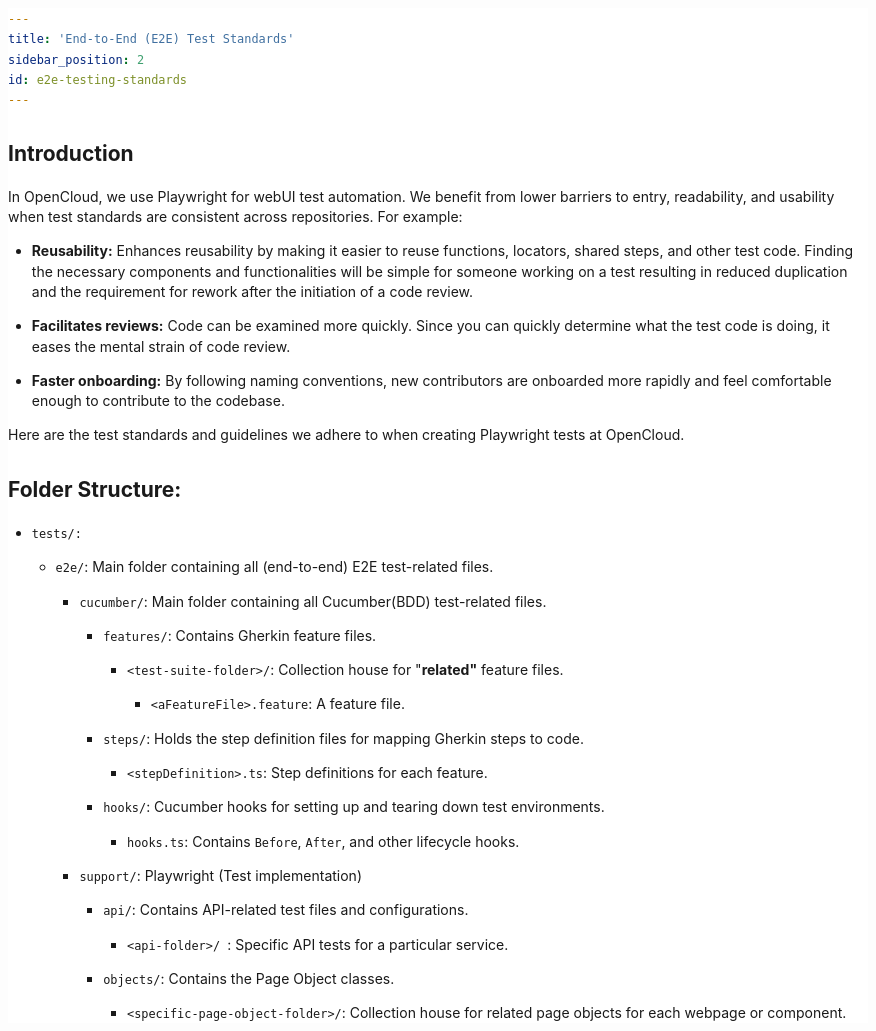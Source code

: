 ```yaml
---
title: 'End-to-End (E2E) Test Standards'
sidebar_position: 2
id: e2e-testing-standards
---
```




## Introduction

In OpenCloud, we use Playwright for webUI test automation. We benefit from lower barriers to entry, readability, and usability when test standards are consistent across repositories. For example:

- **Reusability:** Enhances reusability by making it easier to reuse functions, locators, shared steps, and other test code. Finding the necessary components and functionalities will be simple for someone working on a test resulting in reduced duplication and the requirement for rework after the initiation of a code review.

- **Facilitates reviews:** Code can be examined more quickly. Since you can quickly determine what the test code is doing, it eases the mental strain of code review.

- **Faster onboarding:** By following naming conventions, new contributors are onboarded more rapidly and feel comfortable enough to contribute to the codebase.

Here are the test standards and guidelines we adhere to when creating Playwright tests at OpenCloud.

## Folder Structure:

- `tests/:`

  - `e2e/`: Main folder containing all (end-to-end) E2E test-related files.

    - `cucumber/`: Main folder containing all Cucumber(BDD) test-related files.

      - `features/`: Contains Gherkin feature files.

        - `<test-suite-folder>/`: Collection house for "**related"** feature files.

          - `<aFeatureFile>.feature`: A feature file.

      - `steps/`: Holds the step definition files for mapping Gherkin steps to code.

        - `<stepDefinition>.ts`: Step definitions for each feature.

      - `hooks/`: Cucumber hooks for setting up and tearing down test environments.
        - `hooks.ts`: Contains `Before`, `After`, and other lifecycle hooks.

    - `support/`: Playwright (Test implementation)

      - `api/`: Contains API-related test files and configurations.

        - `<api-folder>/ `: Specific API tests for a particular service.

      - `objects/`: Contains the Page Object classes.

        - `<specific-page-object-folder>/`: Collection house for related page objects for each webpage or component.
